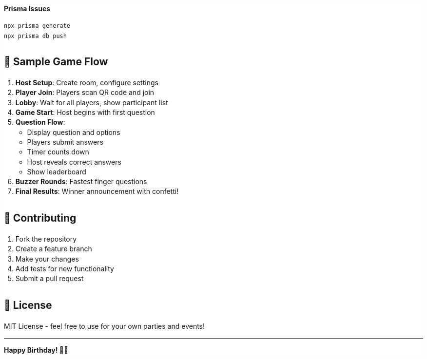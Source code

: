 **Prisma Issues**
```bash
npx prisma generate
npx prisma db push
```

## 🎉 Sample Game Flow

1. **Host Setup**: Create room, configure settings
2. **Player Join**: Players scan QR code and join
3. **Lobby**: Wait for all players, show participant list
4. **Game Start**: Host begins with first question
5. **Question Flow**: 
   - Display question and options
   - Players submit answers
   - Timer counts down
   - Host reveals correct answers
   - Show leaderboard
6. **Buzzer Rounds**: Fastest finger questions
7. **Final Results**: Winner announcement with confetti!

## 🤝 Contributing

1. Fork the repository
2. Create a feature branch
3. Make your changes
4. Add tests for new functionality
5. Submit a pull request

## 📄 License

MIT License - feel free to use for your own parties and events!

---

**Happy Birthday! 🎂🎉**
